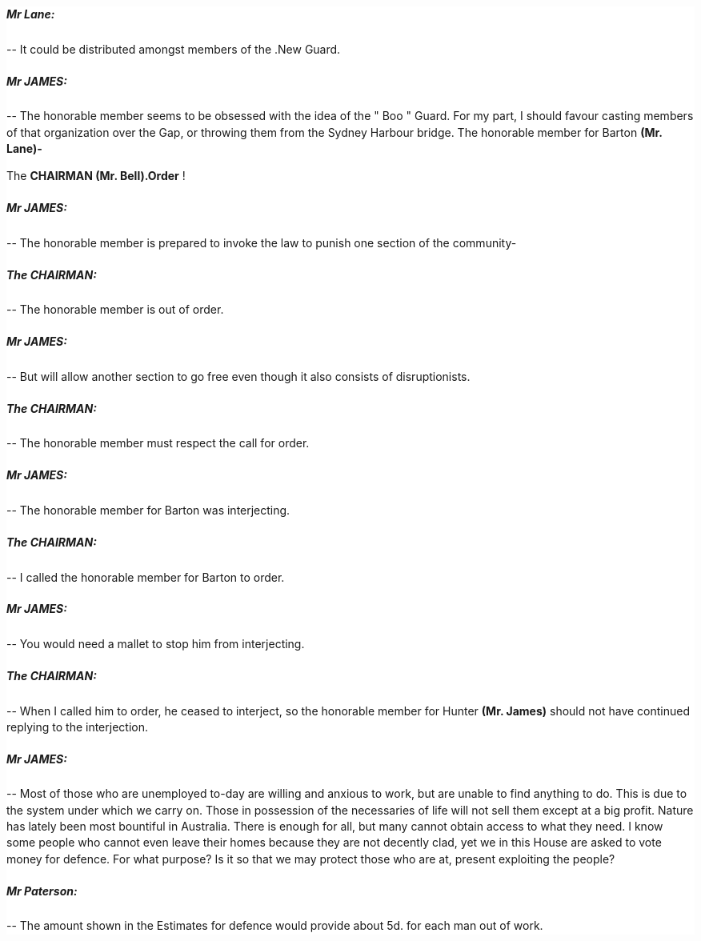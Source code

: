 ##### Mr Lane:

-- It could be distributed amongst members of the .New Guard. 

##### Mr JAMES:

-- The honorable member seems to be obsessed with the idea of the " Boo " Guard. For my part, I should favour casting members of that organization over the Gap, or throwing them from the Sydney Harbour bridge. The honorable member for Barton  **(Mr. Lane)-** 

The  **CHAIRMAN (Mr. Bell).Order**  ! 

##### Mr JAMES:

-- The honorable member is prepared to invoke the law to punish one section of the community- 

##### The CHAIRMAN:

-- The honorable member is out of order. 

##### Mr JAMES:

-- But will allow another section to go free even though it also consists of disruptionists. 

##### The CHAIRMAN:

-- The honorable member must respect the call for order. 

##### Mr JAMES:

-- The honorable member for Barton was interjecting. 

##### The CHAIRMAN:

-- I called the honorable member for Barton to order. 

##### Mr JAMES:

-- You would need a mallet to stop him from interjecting. 

##### The CHAIRMAN:

-- When I called him to order, he ceased to interject, so the honorable member for Hunter  **(Mr. James)**  should not have continued replying to the interjection. 

##### Mr JAMES:

-- Most of those who are unemployed to-day are willing and anxious to work, but are unable to find anything to do. This is due to the system under which we carry on. Those in possession of the necessaries of life will not sell them except at a big profit. Nature has lately been most bountiful in Australia. There is enough for all, but many cannot obtain access to what they need. I know some people who cannot even leave their homes because they are not decently clad, yet we in this House are asked to vote money for defence. For what purpose? Is it so that we may protect those who are at, present exploiting the people? 

##### Mr Paterson:

-- The amount shown in the Estimates for defence would provide about 5d. for each man out of work. 
